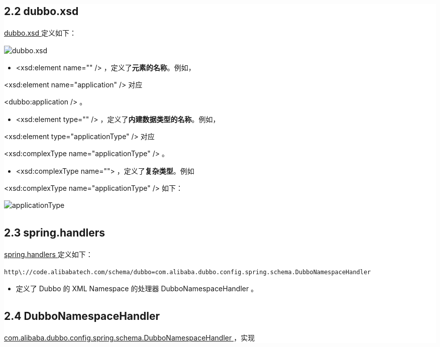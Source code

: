 ## 2.2 dubbo.xsd

[
dubbo.xsd
](https://github.com/YunaiV/dubbo/blob/05dd4fe091e37d08e01d4e243e3fc24dbfdc61ff/dubbo-config/dubbo-config-spring/src/main/resources/META-INF/dubbo.xsd) 定义如下：

![dubbo.xsd](http://static2.iocoder.cn/images/Dubbo/2018_01_19/01.png)

- <xsd:element name="" />
  ，定义了**元素的名称**。例如，

<xsd:element name="application" />
对应

<dubbo:application />
。

- <xsd:element type="" />
  ，定义了**内建数据类型的名称**。例如，

<xsd:element type="applicationType" />
对应

<xsd:complexType name="applicationType" />
。

- <xsd:complexType name="">
  ，定义了**复杂类型**。例如

<xsd:complexType name="applicationType" />
如下：

![applicationType](http://static2.iocoder.cn/images/Dubbo/2018_01_19/02.png)

## 2.3 spring.handlers

[
spring.handlers
](https://github.com/YunaiV/dubbo/blob/05dd4fe091e37d08e01d4e243e3fc24dbfdc61ff/dubbo-config/dubbo-config-spring/src/main/resources/META-INF/spring.handlers) 定义如下：

```
http\://code.alibabatech.com/schema/dubbo=com.alibaba.dubbo.config.spring.schema.DubboNamespaceHandler
```

- 定义了 Dubbo 的 XML Namespace 的处理器 DubboNamespaceHandler 。

## 2.4 DubboNamespaceHandler

[
com.alibaba.dubbo.config.spring.schema.DubboNamespaceHandler
](https://github.com/YunaiV/dubbo/blob/025ac8b49c7608b0a76ea7bd8c2de6c72138b5ef/dubbo-config/dubbo-config-spring/src/main/java/com/alibaba/dubbo/config/spring/schema/DubboNamespaceHandler.java) ，实现
